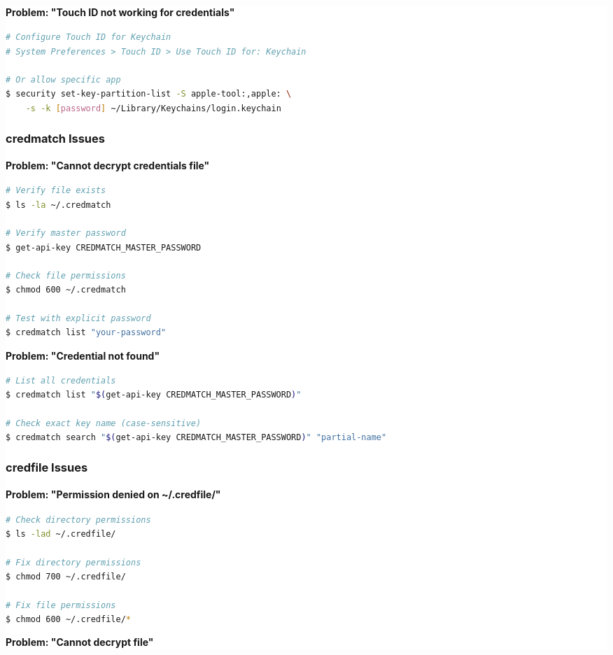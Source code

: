 **Problem: "Touch ID not working for credentials"**

```bash
# Configure Touch ID for Keychain
# System Preferences > Touch ID > Use Touch ID for: Keychain

# Or allow specific app
$ security set-key-partition-list -S apple-tool:,apple: \
    -s -k [password] ~/Library/Keychains/login.keychain
```

### credmatch Issues

**Problem: "Cannot decrypt credentials file"**

```bash
# Verify file exists
$ ls -la ~/.credmatch

# Verify master password
$ get-api-key CREDMATCH_MASTER_PASSWORD

# Check file permissions
$ chmod 600 ~/.credmatch

# Test with explicit password
$ credmatch list "your-password"
```

**Problem: "Credential not found"**

```bash
# List all credentials
$ credmatch list "$(get-api-key CREDMATCH_MASTER_PASSWORD)"

# Check exact key name (case-sensitive)
$ credmatch search "$(get-api-key CREDMATCH_MASTER_PASSWORD)" "partial-name"
```

### credfile Issues

**Problem: "Permission denied on ~/.credfile/"**

```bash
# Check directory permissions
$ ls -lad ~/.credfile/

# Fix directory permissions
$ chmod 700 ~/.credfile/

# Fix file permissions
$ chmod 600 ~/.credfile/*
```

**Problem: "Cannot decrypt file"**
